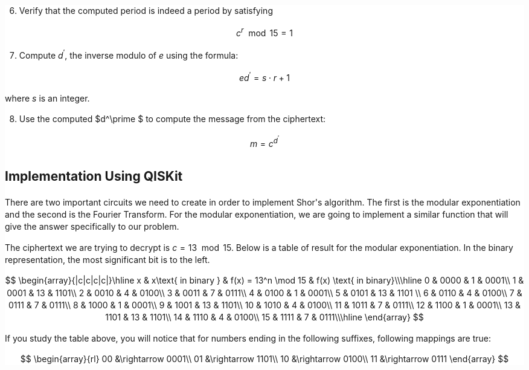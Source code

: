6. Verify that the computed period is indeed a period by satisfying

$$
c^r \mod 15 = 1
$$

7. Compute $d^\prime$, the inverse modulo of $e$ using the formula:

$$
ed^\prime = s\cdot r + 1
$$

where $s$ is an integer.

8. Use the computed $d^\prime $ to compute the message from the ciphertext:

$$
m = c^{d^\prime}
$$

<h2>Implementation Using QISKit</h2>
There are two important circuits we need to create in order to implement Shor's algorithm. The first is the modular exponentiation and the second is the Fourier Transform. For the modular exponentiation, we are going to implement a similar function that will give the answer specifically to our problem.

The ciphertext we are trying to decrypt is $c=13 \mod 15$. Below is a table of result for the modular exponentiation. In the binary representation, the most significant bit is to the left.

$$
\begin{array}{|c|c|c|c|}\hline
x & x\text{ in binary } & f(x) = 13^n \mod 15 & f(x) \text{ in binary}\\\hline
0 & 0000 & 1 & 0001\\
1 & 0001 & 13 & 1101\\
2 & 0010 & 4 & 0100\\
3 & 0011 & 7 & 0111\\
4 & 0100 & 1 & 0001\\
5 & 0101 & 13 & 1101 \\
6 & 0110 & 4 & 0100\\
7 & 0111 & 7 & 0111\\
8 & 1000 & 1 & 0001\\
9 & 1001 & 13 & 1101\\
10 & 1010 & 4 & 0100\\
11 & 1011 & 7 & 0111\\
12 & 1100 & 1 & 0001\\
13 & 1101 & 13 & 1101\\
14 & 1110 & 4 & 0100\\
15 & 1111 & 7 & 0111\\\hline
\end{array}
$$

If you study the table above, you will notice that for numbers ending in the following suffixes, following mappings are true:

$$
\begin{array}{rl}
00 &\rightarrow 0001\\
01 &\rightarrow 1101\\
10 &\rightarrow 0100\\
11 &\rightarrow 0111
\end{array}
$$
